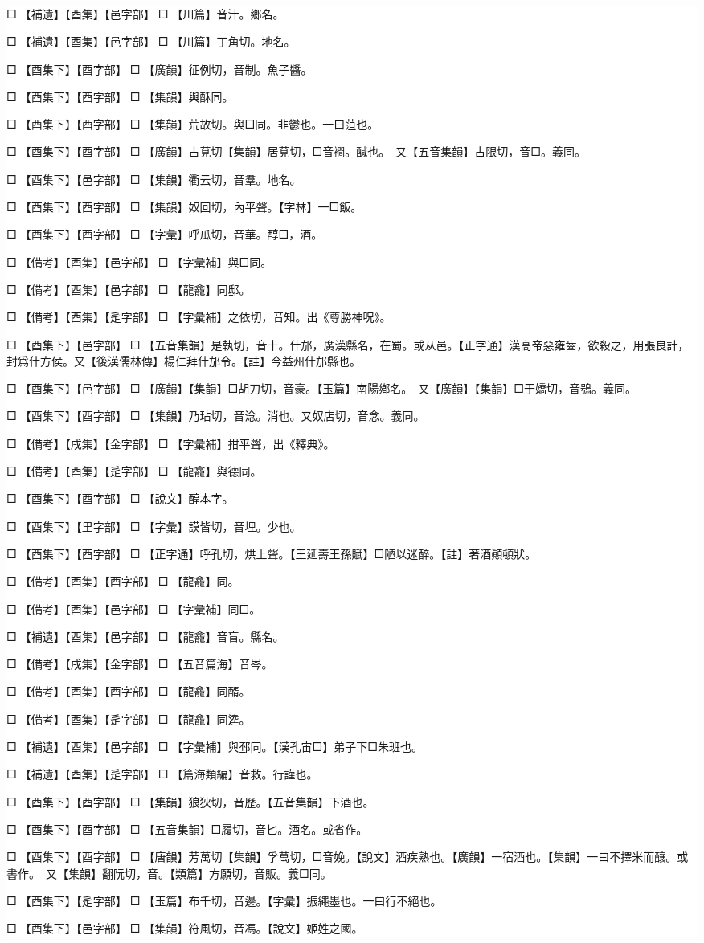 □	【補遺】【酉集】【邑字部】	□	【川篇】音汁。鄉名。

□	【補遺】【酉集】【邑字部】	□	【川篇】丁角切。地名。

□	【酉集下】【酉字部】	□	【廣韻】征例切，音制。魚子醬。

□	【酉集下】【酉字部】	□	【集韻】與酥同。

□	【酉集下】【酉字部】	□	【集韻】荒故切。與□同。韭鬱也。一曰菹也。

□	【酉集下】【酉字部】	□	【廣韻】古莧切【集韻】居莧切，□音襇。醎也。　又【五音集韻】古限切，音□。義同。

□	【酉集下】【邑字部】	□	【集韻】衢云切，音羣。地名。

□	【酉集下】【酉字部】	□	【集韻】奴回切，內平聲。【字林】一□飯。

□	【酉集下】【酉字部】	□	【字彙】呼瓜切，音華。醇□，酒。

□	【備考】【酉集】【邑字部】	□	【字彙補】與□同。

□	【備考】【酉集】【邑字部】	□	【龍龕】同邸。

□	【備考】【酉集】【辵字部】	□	【字彙補】之依切，音知。出《尊勝神呪》。

□	【酉集下】【邑字部】	□	【五音集韻】是執切，音十。什邡，廣漢縣名，在蜀。或从邑。【正字通】漢高帝惡雍齒，欲殺之，用張良計，封爲什方侯。又【後漢儒林傳】楊仁拜什邡令。【註】今益州什邡縣也。

□	【酉集下】【邑字部】	□	【廣韻】【集韻】□胡刀切，音豪。【玉篇】南陽鄕名。　又【廣韻】【集韻】□于嬌切，音鴞。義同。

□	【酉集下】【酉字部】	□	【集韻】乃玷切，音淰。消也。又奴店切，音念。義同。

□	【備考】【戌集】【金字部】	□	【字彙補】拑平聲，出《釋典》。

□	【備考】【酉集】【辵字部】	□	【龍龕】與德同。

□	【酉集下】【酉字部】	□	【說文】醇本字。

□	【酉集下】【里字部】	□	【字彙】謨皆切，音埋。少也。

□	【酉集下】【酉字部】	□	【正字通】呼孔切，烘上聲。【王延壽王孫賦】□陋以迷醉。【註】著酒顚頓狀。

□	【備考】【酉集】【酉字部】	□	【龍龕】同。

□	【備考】【酉集】【邑字部】	□	【字彙補】同□。

□	【補遺】【酉集】【邑字部】	□	【龍龕】音盲。縣名。

□	【備考】【戌集】【金字部】	□	【五音篇海】音岑。

□	【備考】【酉集】【酉字部】	□	【龍龕】同醑。

□	【備考】【酉集】【辵字部】	□	【龍龕】同逵。

□	【補遺】【酉集】【邑字部】	□	【字彙補】與邳同。【漢孔宙□】弟子下□朱班也。

□	【補遺】【酉集】【辵字部】	□	【篇海類編】音救。行謹也。

□	【酉集下】【酉字部】	□	【集韻】狼狄切，音歷。【五音集韻】下酒也。

□	【酉集下】【酉字部】	□	【五音集韻】□履切，音匕。酒名。或省作。

□	【酉集下】【酉字部】	□	【唐韻】芳萬切【集韻】孚萬切，□音娩。【說文】酒疾熟也。【廣韻】一宿酒也。【集韻】一曰不擇米而釀。或書作。　又【集韻】翻阮切，音。【類篇】方願切，音販。義□同。

□	【酉集下】【辵字部】	□	【玉篇】布千切，音邊。【字彙】振繩墨也。一曰行不絕也。

□	【酉集下】【邑字部】	□	【集韻】符風切，音馮。【說文】姬姓之國。
